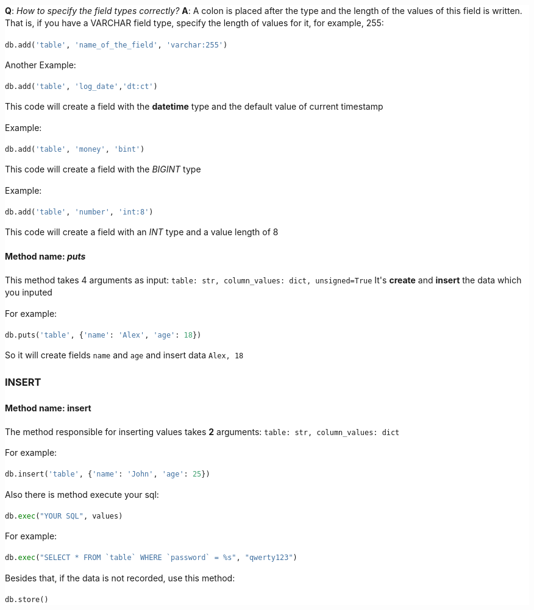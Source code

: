 **Q**: *How to specify the field types correctly?*
**A**: A colon is placed after the type and the length of the values of this field is written. That is, if you have a VARCHAR field type, specify the length of values for it, for example, 255:
```python
db.add('table', 'name_of_the_field', 'varchar:255')
```
Another Example:
```python
db.add('table', 'log_date','dt:ct') 
``` 
This code will create a field with the **datetime** type and the default value of current timestamp

Example:
```python
db.add('table', 'money', 'bint')
```
This code will create a field with the *BIGINT* type

Example:
```python
db.add('table', 'number', 'int:8')
```
This code will create a field with an *INT* type and a value length of 8

#### Method name: *puts*
This method takes 4 arguments as input:
`table: str, column_values: dict, unsigned=True`
It's **create** and **insert** the data which you inputed

For example:
```python
db.puts('table', {'name': 'Alex', 'age': 18})
```
So it will create fields `name` and `age` and insert data `Alex, 18`

### INSERT
#### Method name: insert
The method responsible for inserting values takes **2** arguments: `table: str, column_values: dict`

For example:
```python
db.insert('table', {'name': 'John', 'age': 25})
```

Also there is method execute your sql:

```python
db.exec("YOUR SQL", values)
```

For example:
```python
db.exec("SELECT * FROM `table` WHERE `password` = %s", "qwerty123")
```

Besides that, if the data is not recorded, use this method:
```python
db.store()
```
